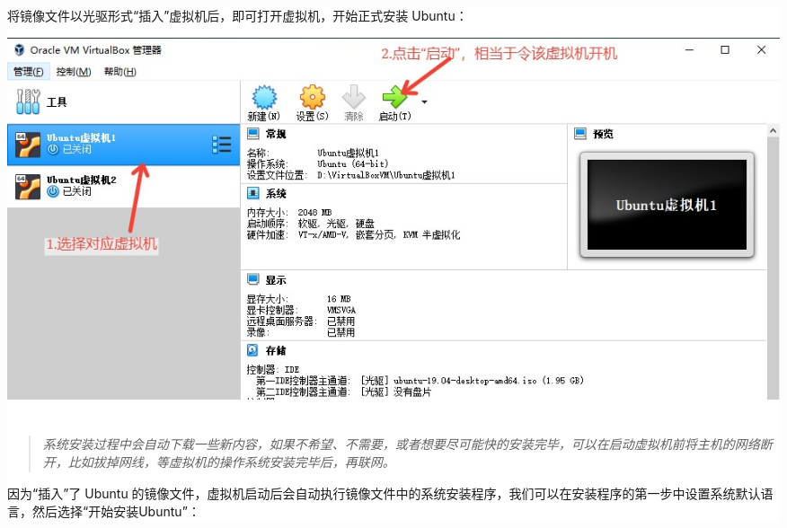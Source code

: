 将镜像文件以光驱形式“插入”虚拟机后，即可打开虚拟机，开始正式安装 Ubuntu：

<div style="text-align:center">
<img src="./imgs/linux/introduction_and_installation/init_vm_step4.jpg"/><br/>
</div><br/>

> _系统安装过程中会自动下载一些新内容，如果不希望、不需要，或者想要尽可能快的安装完毕，可以在启动虚拟机前将主机的网络断开，比如拔掉网线，等虚拟机的操作系统安装完毕后，再联网。_

因为“插入”了 Ubuntu 的镜像文件，虚拟机启动后会自动执行镜像文件中的系统安装程序，我们可以在安装程序的第一步中设置系统默认语言，然后选择“开始安装Ubuntu”：

<div style="text-align:center">